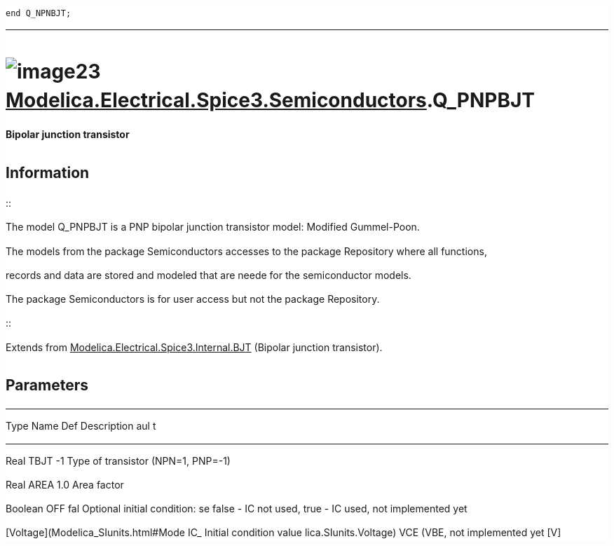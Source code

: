 
    end Q_NPNBJT;

* * * * *

![image23](Modelica.Electrical.Spice3.Semiconductors.Q_PNPBJTI.png) [Modelica.Electrical.Spice3.Semiconductors](Modelica_Electrical_Spice3_Semiconductors.html#Modelica.Electrical.Spice3.Semiconductors).Q\_PNPBJT
===================================================================================================================================================================================================================

**Bipolar junction transistor**

Information
-----------

::

The model Q\_PNPBJT is a PNP bipolar junction transistor model: Modified
Gummel-Poon.

The models from the package Semiconductors accesses to the package
Repository where all functions,

records and data are stored and modeled that are neede for the
semiconductor models.

The package Semiconductors is for user access but not the package
Repository.

::

Extends from
[Modelica.Electrical.Spice3.Internal.BJT](Modelica_Electrical_Spice3_Internal.html#Modelica.Electrical.Spice3.Internal.BJT)
(Bipolar junction transistor).

Parameters
----------

  -------------------------------------------------------------------------
  Type                                 Name Def Description
                                            aul 
                                            t   
  ------------------------------------ ---- --- ---------------------------
  Real                                 TBJT -1  Type of transistor (NPN=1,
                                                PNP=-1)

  Real                                 AREA 1.0 Area factor

  Boolean                              OFF  fal Optional initial condition:
                                            se  false - IC not used, true -
                                                IC used, not implemented
                                                yet

  [Voltage](Modelica_SIunits.html#Mode IC\_     Initial condition value
  lica.SIunits.Voltage)                VCE      (VBE, not implemented yet
                                                [V]
